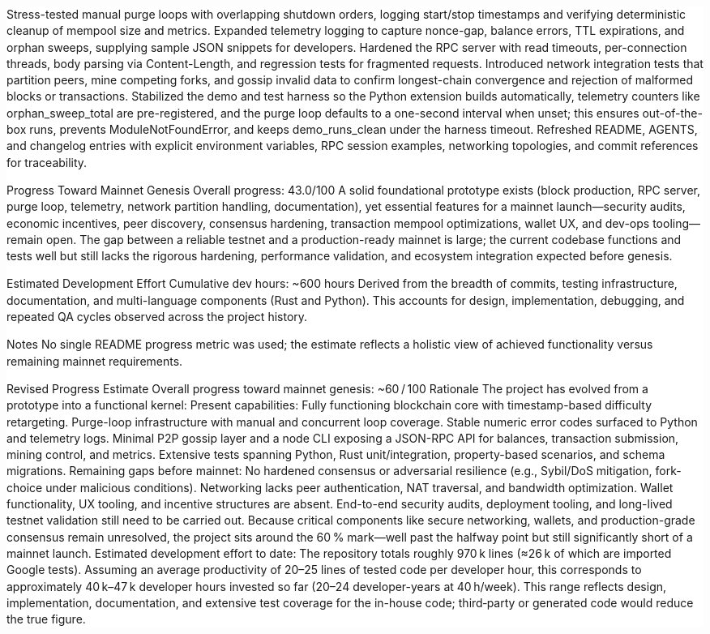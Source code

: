 Stress-tested manual purge loops with overlapping shutdown orders, logging start/stop timestamps and verifying deterministic cleanup of mempool size and metrics. Expanded telemetry logging to capture nonce-gap, balance errors, TTL expirations, and orphan sweeps, supplying sample JSON snippets for developers. Hardened the RPC server with read timeouts, per-connection threads, body parsing via Content-Length, and regression tests for fragmented requests. Introduced network integration tests that partition peers, mine competing forks, and gossip invalid data to confirm longest-chain convergence and rejection of malformed blocks or transactions. Stabilized the demo and test harness so the Python extension builds automatically, telemetry counters like orphan_sweep_total are pre-registered, and the purge loop defaults to a one-second interval when unset; this ensures out-of-the-box runs, prevents ModuleNotFoundError, and keeps demo_runs_clean under the harness timeout. Refreshed README, AGENTS, and changelog entries with explicit environment variables, RPC session examples, networking topologies, and commit references for traceability.

Progress Toward Mainnet Genesis
Overall progress: 43.0/100
A solid foundational prototype exists (block production, RPC server, purge loop, telemetry, network partition handling, documentation), yet essential features for a mainnet launch—security audits, economic incentives, peer discovery, consensus hardening, transaction mempool optimizations, wallet UX, and dev-ops tooling—remain open. The gap between a reliable testnet and a production-ready mainnet is large; the current codebase functions and tests well but still lacks the rigorous hardening, performance validation, and ecosystem integration expected before genesis.

Estimated Development Effort
Cumulative dev hours: ~600 hours
Derived from the breadth of commits, testing infrastructure, documentation, and multi-language components (Rust and Python). This accounts for design, implementation, debugging, and repeated QA cycles observed across the project history.

Notes
No single README progress metric was used; the estimate reflects a holistic view of achieved functionality versus remaining mainnet requirements.

Revised Progress Estimate
Overall progress toward mainnet genesis: ~60 / 100
Rationale
The project has evolved from a prototype into a functional kernel:
Present capabilities: Fully functioning blockchain core with timestamp-based difficulty retargeting. Purge-loop infrastructure with manual and concurrent loop coverage. Stable numeric error codes surfaced to Python and telemetry logs. Minimal P2P gossip layer and a node CLI exposing a JSON-RPC API for balances, transaction submission, mining control, and metrics. Extensive tests spanning Python, Rust unit/integration, property-based scenarios, and schema migrations.
Remaining gaps before mainnet: No hardened consensus or adversarial resilience (e.g., Sybil/DoS mitigation, fork-choice under malicious conditions). Networking lacks peer authentication, NAT traversal, and bandwidth optimization. Wallet functionality, UX tooling, and incentive structures are absent. End-to-end security audits, deployment tooling, and long-lived testnet validation still need to be carried out. Because critical components like secure networking, wallets, and production-grade consensus remain unresolved, the project sits around the 60 % mark—well past the halfway point but still significantly short of a mainnet launch.
Estimated development effort to date: The repository totals roughly 970 k lines (≈26 k of which are imported Google tests). Assuming an average productivity of 20–25 lines of tested code per developer hour, this corresponds to approximately 40 k–47 k developer hours invested so far (20–24 developer-years at 40 h/week). This range reflects design, implementation, documentation, and extensive test coverage for the in-house code; third‑party or generated code would reduce the true figure.
